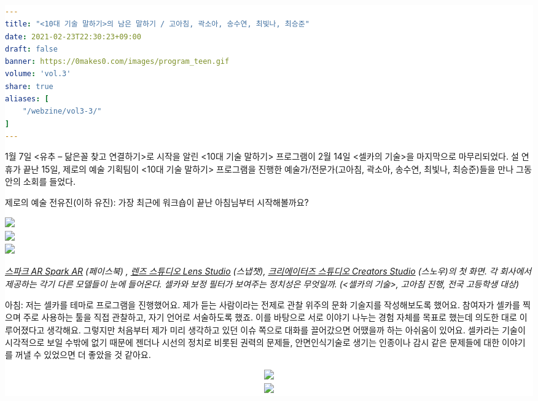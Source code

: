 ```yaml
---
title: "<10대 기술 말하기>의 남은 말하기 / 고아침, 곽소아, 송수연, 최빛나, 최승준"
date: 2021-02-23T22:30:23+09:00
draft: false
banner: https://0makes0.com/images/program_teen.gif
volume: 'vol.3'
share: true
aliases: [
    "/webzine/vol3-3/"
]
---
```


1월 7일 <유추 – 닮은꼴 찾고 연결하기>로 시작을 알린 <10대 기술 말하기> 프로그램이 2월 14일 <셀카의 기술>을 마지막으로 마무리되었다. 설 연휴가 끝난 15일, 제로의 예술 기획팀이 <10대 기술 말하기> 프로그램을 진행한 예술가/전문가(고아침, 곽소아, 송수연, 최빛나, 최승준)들을 만나 그동안의 소회를 들었다.


제로의 예술 전유진(이하 유진): 가장 최근에 워크숍이 끝난 아침님부터 시작해볼까요?

<div class="lg:flex items-center">
<div class="lg:pt-4 px-2 lg:flex-1">
<img class="" src="/images/webzine/vol3/3/1.png">
</div>
<div class="lg:pt-4 px-2 lg:flex-1">
<img class="" src="/images/webzine/vol3/3/2.png">
</div>
<div class="lg:pt-4 px-2 lg:flex-1">
<img class="" src="/images/webzine/vol3/3/3.png">
</div>
</div>

*[스파크 AR Spark AR](https://sparkar.facebook.com/ar-studio/) (페이스북) , [렌즈 스튜디오 Lens Studio](https://lensstudio.snapchat.com/) (스냅챗),  [크리에이터즈 스튜디오 Creators Studio](http://creatorsstudio.snow.me/) (스노우)의 첫 화면. 각 회사에서 제공하는 각기 다른 모델들이 눈에 들어온다. 셀카와 보정 필터가 보여주는 정치성은 무엇일까.
(<셀카의 기술>, 고아침 진행, 전국 고등학생 대상)*


아침: 저는 셀카를 테마로 프로그램을 진행했어요. 제가 듣는 사람이라는 전제로 관찰 위주의 문화 기술지를 작성해보도록 했어요. 참여자가 셀카를 찍으며 주로 사용하는 툴을 직접 관찰하고,  자기 언어로 서술하도록 했죠. 이를 바탕으로 서로 이야기 나누는 경험 자체를 목표로 했는데 의도한 대로 이루어졌다고 생각해요. 그렇지만 처음부터 제가 미리 생각하고 있던 이슈 쪽으로 대화를 끌어갔으면 어땠을까 하는 아쉬움이 있어요. 셀카라는 기술이 시각적으로 보일 수밖에 없기 때문에 젠더나 시선의 정치로 비롯된 권력의 문제들, 안면인식기술로 생기는 인종이나 감시 같은 문제들에 대한 이야기를 꺼낼 수 있었으면 더 좋았을 것 같아요.

<center>

<img class="lg:w-3/5 m-2" src="/images/webzine/vol3/3/4.jpg">
</center>

<center>

<img class="lg:w-3/5 m-2" src="/images/webzine/vol3/3/5.jpg">
</center>
